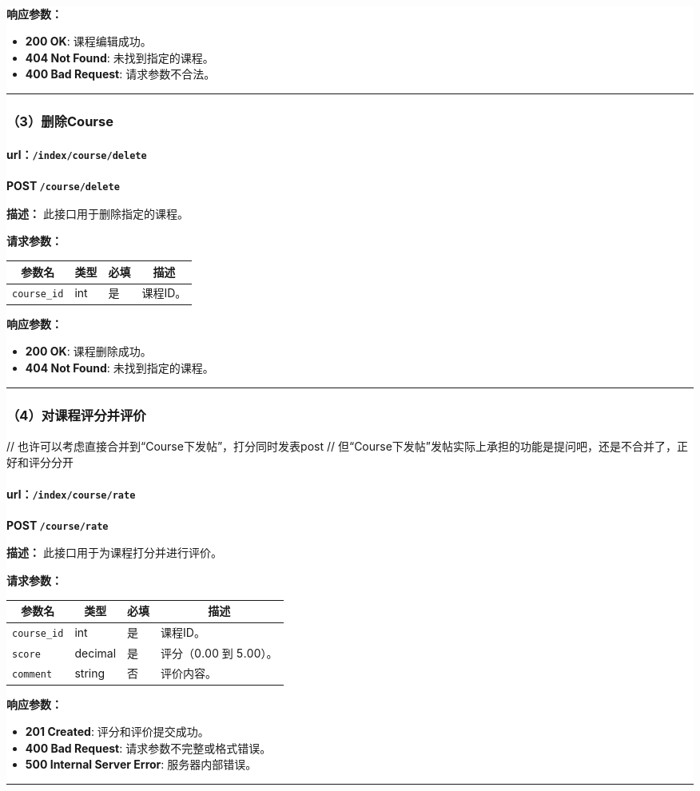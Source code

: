 **响应参数：**

- **200 OK**: 课程编辑成功。
- **404 Not Found**: 未找到指定的课程。
- **400 Bad Request**: 请求参数不合法。

---

### （3）删除Course

#### **url：`/index/course/delete`**

**POST `/course/delete`**

**描述：**
此接口用于删除指定的课程。

**请求参数：**

| 参数名  | 类型   | 必填 | 描述           |
| ------- | ------ | ---- | -------------- |
| `course_id` | int | 是   | 课程ID。 |

**响应参数：**

- **200 OK**: 课程删除成功。
- **404 Not Found**: 未找到指定的课程。

---

###  （4）对课程评分并评价

// 也许可以考虑直接合并到“Course下发帖”，打分同时发表post
// 但“Course下发帖”发帖实际上承担的功能是提问吧，还是不合并了，正好和评分分开

#### **url：`/index/course/rate`**

**POST `/course/rate`**

**描述：**
此接口用于为课程打分并进行评价。

**请求参数：**

| 参数名  | 类型   | 必填 | 描述           |
| ------- | ------ | ---- | -------------- |
| `course_id` | int | 是   | 课程ID。 |
| `score` | decimal | 是   | 评分（0.00 到 5.00）。 |
| `comment` | string | 否   | 评价内容。 |

**响应参数：**

- **201 Created**: 评分和评价提交成功。
- **400 Bad Request**: 请求参数不完整或格式错误。
- **500  Internal Server Error**: 服务器内部错误。

---